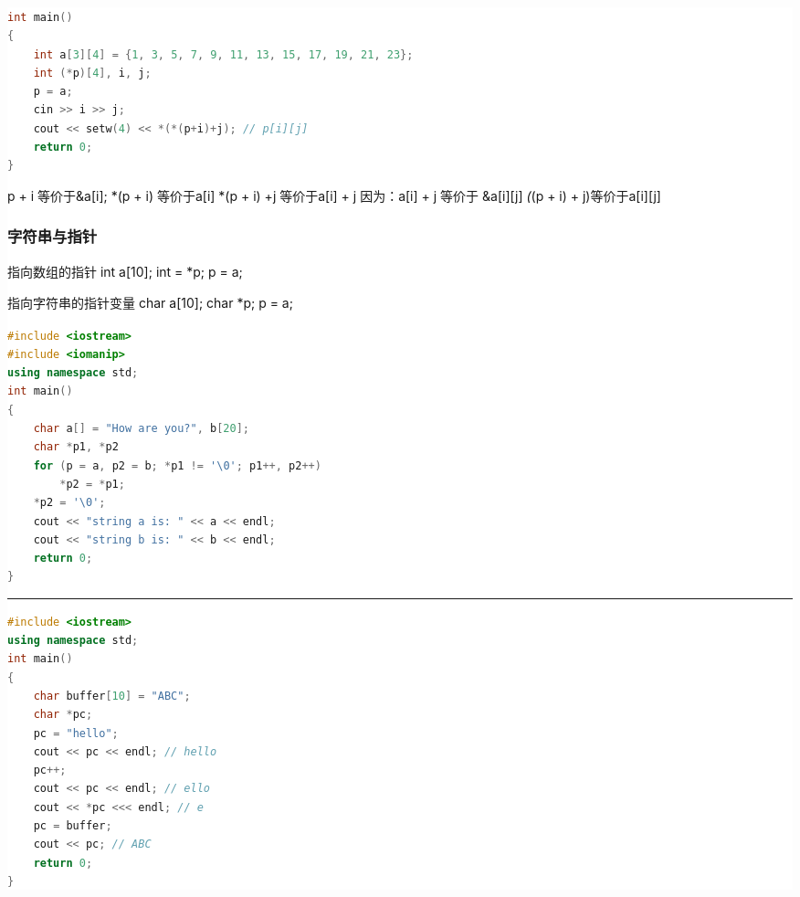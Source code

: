 
```c++
int main()
{
    int a[3][4] = {1, 3, 5, 7, 9, 11, 13, 15, 17, 19, 21, 23};
    int (*p)[4], i, j;
    p = a;
    cin >> i >> j;
    cout << setw(4) << *(*(p+i)+j); // p[i][j]
    return 0;
}
```

p + i 等价于&a[i];
*(p + i) 等价于a[i]
*(p + i) +j  等价于a[i] + j
因为：a[i] + j 等价于 &a[i][j]
*(*(p + i) + j)等价于a[i][j]

### 字符串与指针

指向数组的指针
int a[10]; int = *p; p = a;

指向字符串的指针变量
char a[10]; char *p; p = a;

```c++
#include <iostream>
#include <iomanip>
using namespace std;
int main()
{
    char a[] = "How are you?", b[20];
    char *p1, *p2
    for (p = a, p2 = b; *p1 != '\0'; p1++, p2++)
        *p2 = *p1;
    *p2 = '\0';
    cout << "string a is: " << a << endl;
    cout << "string b is: " << b << endl;
    return 0;
}
```

---

```c++
#include <iostream>
using namespace std;
int main()
{
    char buffer[10] = "ABC";
    char *pc;
    pc = "hello";
    cout << pc << endl; // hello
    pc++;
    cout << pc << endl; // ello
    cout << *pc <<< endl; // e
    pc = buffer; 
    cout << pc; // ABC
    return 0;
}
```
